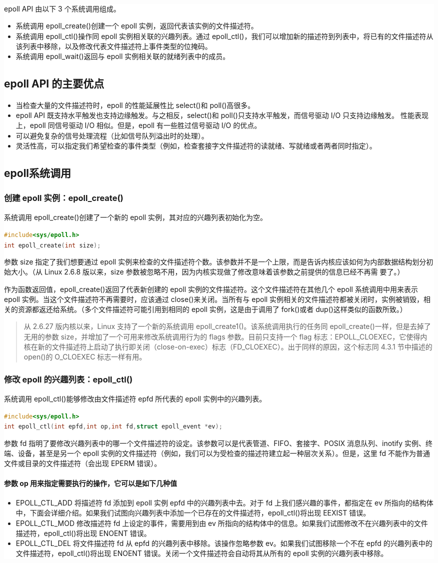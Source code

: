 epoll API 由以下 3 个系统调用组成。
- 系统调用 epoll_create()创建一个 epoll 实例，返回代表该实例的文件描述符。
- 系统调用 epoll_ctl()操作同 epoll 实例相关联的兴趣列表。通过 epoll_ctl()，我们可以增加新的描述符到列表中，将已有的文件描述符从该列表中移除，以及修改代表文件描述符上事件类型的位掩码。
- 系统调用 epoll_wait()返回与 epoll 实例相关联的就绪列表中的成员。  

## epoll API 的主要优点
- 当检查大量的文件描述符时，epoll 的性能延展性比 select()和 poll()高很多。
- epoll API 既支持水平触发也支持边缘触发。与之相反，select()和 poll()只支持水平触发，而信号驱动 I/O 只支持边缘触发。
性能表现上，epoll 同信号驱动 I/O 相似。但是，epoll 有一些胜过信号驱动 I/O 的优点。  
- 可以避免复杂的信号处理流程（比如信号队列溢出时的处理）。
- 灵活性高，可以指定我们希望检查的事件类型（例如，检查套接字文件描述符的读就绪、写就绪或者两者同时指定）。  

## epoll系统调用
### 创建 epoll 实例：epoll_create() 
系统调用 epoll_create()创建了一个新的 epoll 实例，其对应的兴趣列表初始化为空。
```C
#include<sys/epoll.h>
int epoll_create(int size);
```
参数 size 指定了我们想要通过 epoll 实例来检查的文件描述符个数。该参数并不是一个上限，而是告诉内核应该如何为内部数据结构划分初始大小。（从 Linux 2.6.8 版以来，size 参数被忽略不用，因为内核实现做了修改意味着该参数之前提供的信息已经不再需
要了。）  

作为函数返回值，epoll_create()返回了代表新创建的 epoll 实例的文件描述符。这个文件描述符在其他几个 epoll 系统调用中用来表示 epoll 实例。当这个文件描述符不再需要时，应该通过 close()来关闭。当所有与 epoll 实例相关的文件描述符都被关闭时，实例被销毁，相关的资源都返还给系统。（多个文件描述符可能引用到相同的 epoll 实例，这是由于调用了 fork()或者 dup()这样类似的函数所致。）  

> 从 2.6.27 版内核以来，Linux 支持了一个新的系统调用 epoll_create1()。该系统调用执行的任务同 epoll_create()一样，但是去掉了无用的参数 size，并增加了一个可用来修改系统调用行为的 flags 参数。目前只支持一个 flag 标志：EPOLL_CLOEXEC，它使得内核在新的文件描述符上启动了执行即关闭（close-on-exec）标志（FD_CLOEXEC）。出于同样的原因，这个标志同 4.3.1 节中描述的 open()的 O_CLOEXEC 标志一样有用。  

### 修改 epoll 的兴趣列表：epoll_ctl() 
系统调用 epoll_ctl()能够修改由文件描述符 epfd 所代表的 epoll 实例中的兴趣列表。  

```C
#include<sys/epoll.h>
int epoll_ctl(int epfd,int op,int fd,struct epoll_event *ev);
```
参数 fd 指明了要修改兴趣列表中的哪一个文件描述符的设定。该参数可以是代表管道、FIFO、套接字、POSIX 消息队列、inotify 实例、终端、设备，甚至是另一个 epoll 实例的文件描述符（例如，我们可以为受检查的描述符建立起一种层次关系）。但是，这里 fd 不能作为普通文件或目录的文件描述符（会出现 EPERM 错误）。

#### 参数 op 用来指定需要执行的操作，它可以是如下几种值
- EPOLL_CTL_ADD 
将描述符 fd 添加到 epoll 实例 epfd 中的兴趣列表中去。对于 fd 上我们感兴趣的事件，都指定在 ev 所指向的结构体中，下面会详细介绍。如果我们试图向兴趣列表中添加一个已存在的文件描述符，epoll_ctl()将出现 EEXIST 错误。
- EPOLL_CTL_MOD 
修改描述符 fd 上设定的事件，需要用到由 ev 所指向的结构体中的信息。如果我们试图修改不在兴趣列表中的文件描述符，epoll_ctl()将出现 ENOENT 错误。
- EPOLL_CTL_DEL 
将文件描述符 fd 从 epfd 的兴趣列表中移除。该操作忽略参数 ev。如果我们试图移除一个不在 epfd 的兴趣列表中的文件描述符，epoll_ctl()将出现 ENOENT 错误。关闭一个文件描述符会自动将其从所有的 epoll 实例的兴趣列表中移除。
